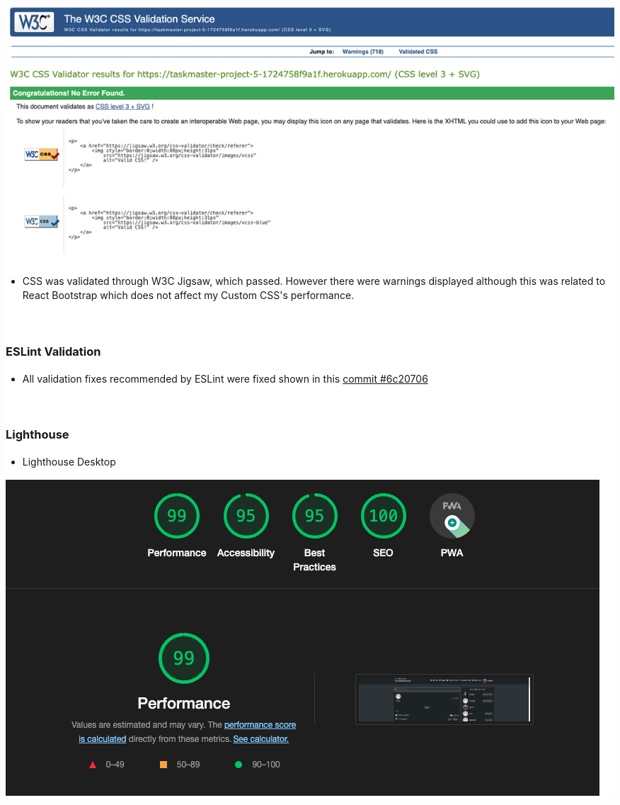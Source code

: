 ![css-validator](documentation/testing/css-validator.png)

- CSS was validated through W3C Jigsaw, which passed. However there were warnings displayed although this was related to React Bootstrap which does not affect my Custom CSS's performance.

&nbsp;
### __ESLint Validation__

- All validation fixes recommended by ESLint were fixed shown in this [commit #6c20706](https://github.com/LesterCuasay/Project-5/commit/6c2070656907dddb6ed0be046c246045ed2a8094)

&nbsp;
### __Lighthouse__

- Lighthouse Desktop

![lighthouse-desktop](documentation/testing/lighthouse-desktop.png)
